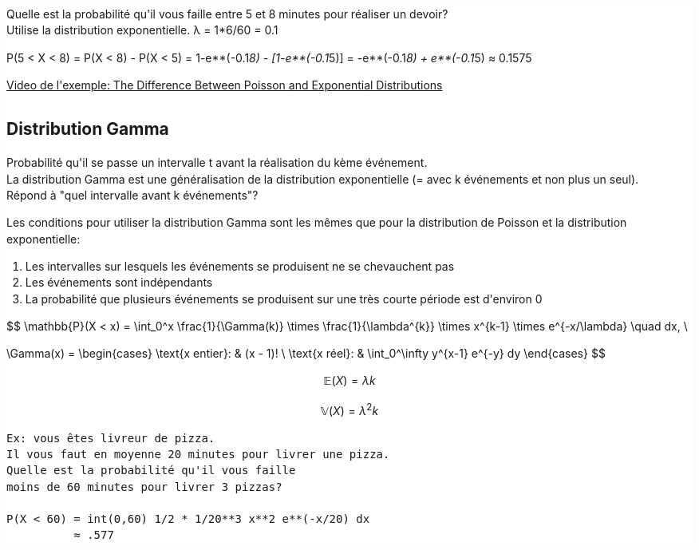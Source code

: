 Quelle est la probabilité qu'il vous faille entre 5 et 8 minutes pour réaliser un devoir?  
Utilise la distribution exponentielle.
&lambda; = 1*6/60 = 0.1

P(5 < X < 8) = P(X < 8) - P(X < 5)
             = 1-e**(-0.1*8) - [1-e**(-0.1*5)]
             = -e**(-0.1*8) + e**(-0.1*5)
             &approx; 0.1575
</pre>

[Video de l'exemple: The Difference Between Poisson and Exponential Distributions](https://www.youtube.com/watch?v=Z-8FtjZNlb4)

## Distribution Gamma

Probabilité qu'il se passe un intervalle t avant la réalisation du kème événement.  
La distribution Gamma est une généralisation de la distribution exponentielle (= avec k événements et non plus un seul).  
Répond à "quel intervalle avant k événements"?

Les conditions pour utiliser la distribution Gamma sont les mêmes que pour la distribution de Poisson et la distribution exponentielle:

1. Les intervalles sur lesquels les événements se produisent ne se chevauchent pas
2. Les événements sont indépendants
3. La probabilité que plusieurs événements se produisent sur une très courte période est d'environ 0

$$
\mathbb{P}(X < x) = \int_0^x \frac{1}{\Gamma(k)} \times \frac{1}{\lambda^{k}} \times x^{k-1} \times e^{-x/\lambda} \quad dx, \\

\Gamma(x) = \begin{cases}
\text{x entier}: & (x - 1)! \\
\text{x réel}: & \int_0^\infty y^{x-1} e^{-y} dy
\end{cases}
$$

$$
\mathbb{E}(X) = \lambda k
$$

$$
\mathbb{V}(X) = \lambda^2 k
$$

<pre>
Ex: vous êtes livreur de pizza.
Il vous faut en moyenne 20 minutes pour livrer une pizza.
Quelle est la probabilité qu'il vous faille
moins de 60 minutes pour livrer 3 pizzas?

P(X < 60) = int(0,60) 1/2 * 1/20**3 x**2 e**(-x/20) dx
          &approx; .577
</pre>
